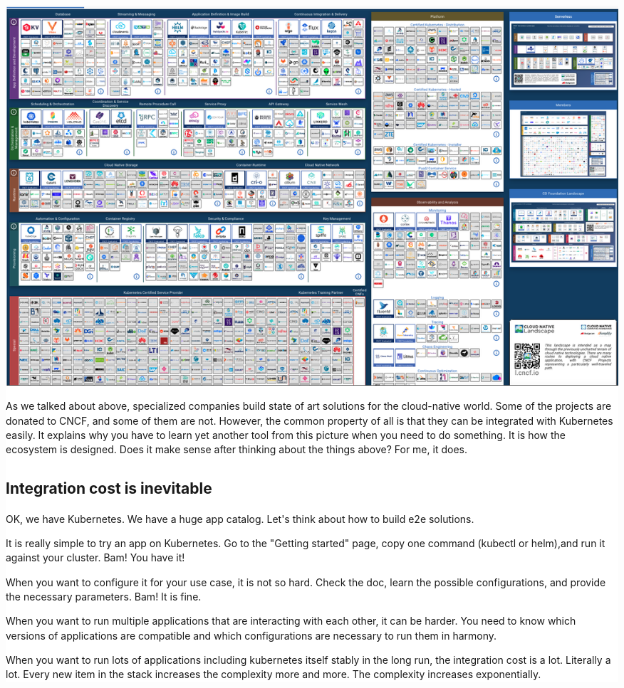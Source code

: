 ![image](/img/complexity-of-kubernetes/cncf-tools.png)

As we talked about above, specialized companies build state of art solutions for the cloud-native world. Some of the projects are donated to CNCF, and some of them are not. However, the common property of all is that they can be integrated with Kubernetes easily. It explains why you have to learn yet another tool from this picture when you need to do something. It is how the ecosystem is designed. Does it make sense after thinking about the things above? For me, it does. 

## Integration cost is inevitable

OK, we have Kubernetes. We have a huge app catalog. Let's think about how to build e2e solutions.

It is really simple to try an app on Kubernetes. Go to the "Getting started" page, copy one command (kubectl or helm),and run it against your cluster. Bam! You have it! 

When you want to configure it for your use case, it is not so hard. Check the doc, learn the possible configurations, and provide the necessary parameters. Bam! It is fine.

When you want to run multiple applications that are interacting with each other, it can be harder. You need to know which versions of applications are compatible and which configurations are necessary to run them in harmony.

When you want to run lots of applications including kubernetes itself stably in the long run, the integration cost is a lot. Literally a lot.  Every new item in the stack increases the complexity more and more. The complexity increases exponentially.  
